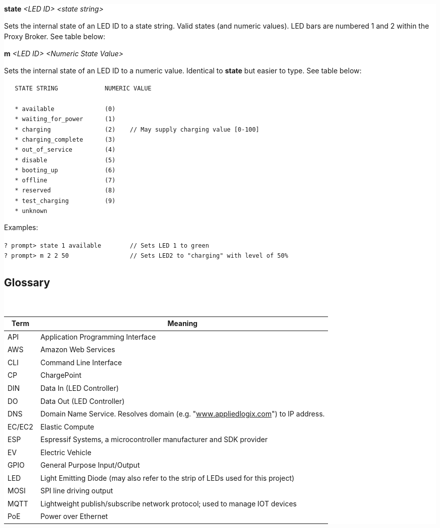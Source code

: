 **state** 	*\<LED ID> \<state string>* 

Sets the internal state of an LED ID to a state string. Valid states (and numeric values). LED bars are numbered 1 and 2 within the Proxy Broker.  		See table below: 

**m** 	*\<LED ID> \<Numeric State Value>* 

Sets the internal state of an LED ID to a numeric value. Identical to **state** but easier to type.  See table below:

```
   STATE STRING             NUMERIC VALUE
  
   * available				(0)
   * waiting_for_power 		(1)
   * charging				(2)    // May supply charging value [0-100]
   * charging_complete		(3)
   * out_of_service			(4)
   * disable				(5)
   * booting_up				(6)
   * offline				(7)
   * reserved				(8)
   * test_charging			(9)
   * unknown					
```

Examples: 

```
? prompt> state 1 available        // Sets LED 1 to green
? prompt> m 2 2 50                 // Sets LED2 to "charging" with level of 50% 
```





## Glossary

​	

| Term   | Meaning                                                      |
| ------ | ------------------------------------------------------------ |
| API    | Application Programming Interface                            |
| AWS    | Amazon Web Services                                          |
| CLI    | Command Line Interface                                       |
| CP     | ChargePoint                                                  |
| DIN    | Data In (LED Controller)                                     |
| DO     | Data Out (LED Controller)                                    |
| DNS    | Domain Name Service. Resolves domain (e.g. "www.appliedlogix.com") to IP address. |
| EC/EC2 | Elastic Compute                                              |
| ESP    | Espressif Systems, a microcontroller manufacturer and SDK provider |
| EV     | Electric Vehicle                                             |
| GPIO   | General Purpose Input/Output                                 |
| LED    | Light Emitting Diode (may also refer to the strip of LEDs used for this project) |
| MOSI   | SPI line driving output                                      |
| MQTT   | Lightweight publish/subscribe network protocol; used to manage IOT devices |
| PoE    | Power over Ethernet                                          |
